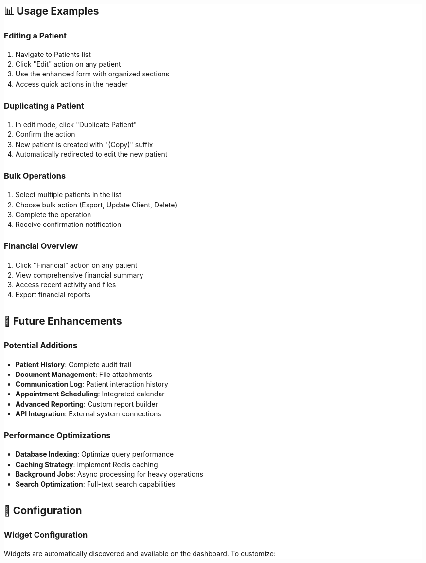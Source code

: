 ## 📊 Usage Examples

### Editing a Patient
1. Navigate to Patients list
2. Click "Edit" action on any patient
3. Use the enhanced form with organized sections
4. Access quick actions in the header

### Duplicating a Patient
1. In edit mode, click "Duplicate Patient"
2. Confirm the action
3. New patient is created with "(Copy)" suffix
4. Automatically redirected to edit the new patient

### Bulk Operations
1. Select multiple patients in the list
2. Choose bulk action (Export, Update Client, Delete)
3. Complete the operation
4. Receive confirmation notification

### Financial Overview
1. Click "Financial" action on any patient
2. View comprehensive financial summary
3. Access recent activity and files
4. Export financial reports

## 🚀 Future Enhancements

### Potential Additions
- **Patient History**: Complete audit trail
- **Document Management**: File attachments
- **Communication Log**: Patient interaction history
- **Appointment Scheduling**: Integrated calendar
- **Advanced Reporting**: Custom report builder
- **API Integration**: External system connections

### Performance Optimizations
- **Database Indexing**: Optimize query performance
- **Caching Strategy**: Implement Redis caching
- **Background Jobs**: Async processing for heavy operations
- **Search Optimization**: Full-text search capabilities

## 📝 Configuration

### Widget Configuration
Widgets are automatically discovered and available on the dashboard. To customize:
